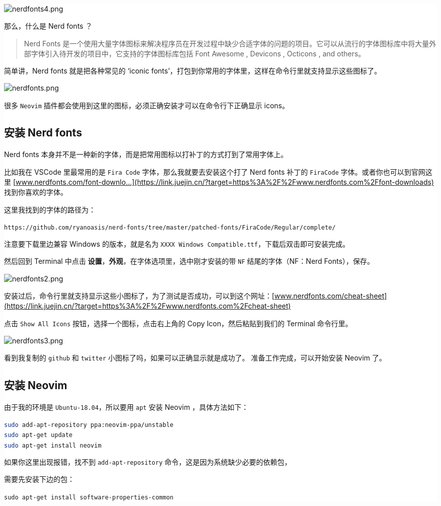 ![nerdfonts4.png](b9724b1008424c04b970dcd2cf1b9c0atplv-k3u1fbpfcp-zoom-in-crop-mark1304000.awebp)

那么，什么是 Nerd fonts ？

> Nerd Fonts 是一个使用大量字体图标来解决程序员在开发过程中缺少合适字体的问题的项目。它可以从流行的字体图标库中将大量外部字体引入待开发的项目中，它支持的字体图标库包括 Font Awesome , Devicons , Octicons , and others。

简单讲，Nerd fonts 就是把各种常见的 ‘iconic fonts’，打包到你常用的字体里，这样在命令行里就支持显示这些图标了。

![nerdfonts.png](31609ce6810d4dbab0c84ce48aab6028tplv-k3u1fbpfcp-zoom-in-crop-mark1304000.awebp)

很多 `Neovim` 插件都会使用到这里的图标，必须正确安装才可以在命令行下正确显示 icons。

## 安装 Nerd fonts

Nerd fonts 本身并不是一种新的字体，而是把常用图标以打补丁的方式打到了常用字体上。

比如我在 VSCode 里最常用的是 `Fira Code` 字体，那么我就要去安装这个打了 Nerd fonts 补丁的 `FiraCode` 字体。或者你也可以到官网这里 [www.nerdfonts.com/font-downlo…](https://link.juejin.cn/?target=https%3A%2F%2Fwww.nerdfonts.com%2Ffont-downloads) 找到你喜欢的字体。

这里我找到的字体的路径为：

```txt
https://github.com/ryanoasis/nerd-fonts/tree/master/patched-fonts/FiraCode/Regular/complete/
```

注意要下载里边兼容 Windows 的版本，就是名为 `XXXX Windows Compatible.ttf`，下载后双击即可安装完成。



然后回到 Terminal 中点击 **设置**，**外观**，在字体选项里，选中刚才安装的带 `NF` 结尾的字体（NF：Nerd Fonts），保存。

![nerdfonts2.png](1f57f8fd18b84e9bb23eff999dcde775tplv-k3u1fbpfcp-zoom-in-crop-mark1304000.awebp)

安装过后，命令行里就支持显示这些小图标了，为了测试是否成功，可以到这个网址：[www.nerdfonts.com/cheat-sheet](https://link.juejin.cn/?target=https%3A%2F%2Fwww.nerdfonts.com%2Fcheat-sheet)

点击 `Show All Icons` 按钮，选择一个图标，点击右上角的 Copy Icon，然后粘贴到我们的 Terminal 命令行里。

![nerdfonts3.png](41dc19d7624041089a51e32d547a130etplv-k3u1fbpfcp-zoom-in-crop-mark1304000.awebp)

看到我复制的 `github` 和 `twitter` 小图标了吗，如果可以正确显示就是成功了。 准备工作完成，可以开始安装 Neovim 了。

## 安装 Neovim

由于我的环境是 `Ubuntu-18.04`，所以要用 `apt` 安装 Neovim ，具体方法如下：

```bash
sudo add-apt-repository ppa:neovim-ppa/unstable
sudo apt-get update
sudo apt-get install neovim
```

如果你这里出现报错，找不到 `add-apt-repository` 命令，这是因为系统缺少必要的依赖包，

需要先安装下边的包：

```
sudo apt-get install software-properties-common
```
